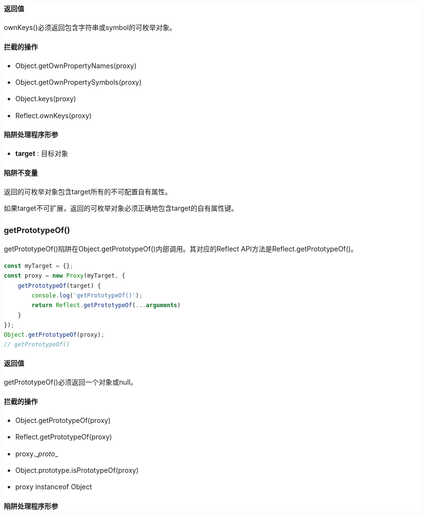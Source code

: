 

#### 返回值

 ownKeys()必须返回包含字符串或symbol的可枚举对象。

#### 拦截的操作

-  Object.getOwnPropertyNames(proxy)

-  Object.getOwnPropertySymbols(proxy)

-  Object.keys(proxy)

-  Reflect.ownKeys(proxy)


#### 陷阱处理程序形参

-  **target** : 目标对象


#### 陷阱不变量

 返回的可枚举对象包含target所有的不可配置自有属性。

 如果target不可扩展，返回的可枚举对象必须正确地包含target的自有属性键。

### getPrototypeOf()

 getPrototypeOf()陷阱在Object.getPrototypeOf()内部调用。其对应的Reflect API方法是Reflect.getPrototypeOf()。

```js
const myTarget = {};
const proxy = new Proxy(myTarget, {
    getPrototypeOf(target) {
        console.log('getPrototypeOf()');
        return Reflect.getPrototypeOf(...arguments)
    }
});
Object.getPrototypeOf(proxy);
// getPrototypeOf()
```

#### 返回值

 getPrototypeOf()必须返回一个对象或null。

#### 拦截的操作

-  Object.getPrototypeOf(proxy)

-  Reflect.getPrototypeOf(proxy)

-  proxy.\__proto__
-  Object.prototype.isPrototypeOf(proxy)

-  proxy instanceof Object


#### 陷阱处理程序形参
